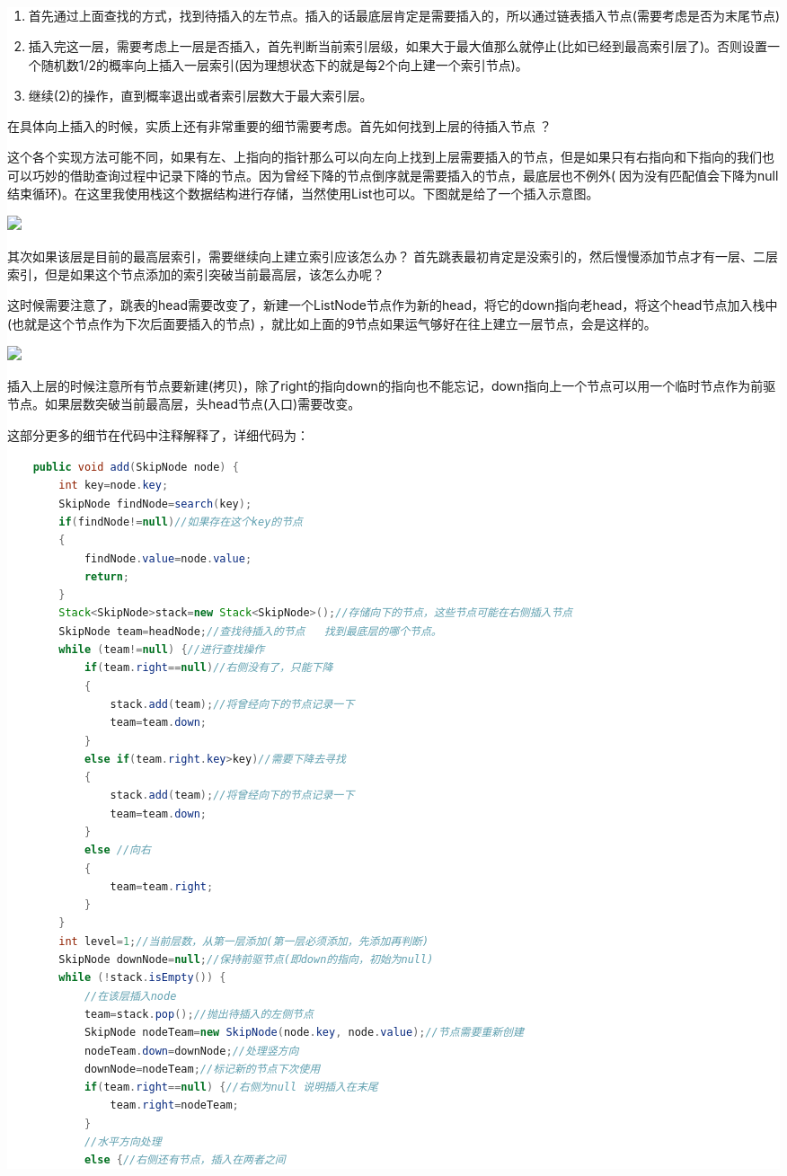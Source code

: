 1. 首先通过上面查找的方式，找到待插入的左节点。插入的话最底层肯定是需要插入的，所以通过链表插入节点(需要考虑是否为末尾节点)

2. 插入完这一层，需要考虑上一层是否插入，首先判断当前索引层级，如果大于最大值那么就停止(比如已经到最高索引层了)。否则设置一个随机数1/2的概率向上插入一层索引(因为理想状态下的就是每2个向上建一个索引节点)。

3. 继续(2)的操作，直到概率退出或者索引层数大于最大索引层。

在具体向上插入的时候，实质上还有非常重要的细节需要考虑。首先如何找到上层的待插入节点 ？

这个各个实现方法可能不同，如果有左、上指向的指针那么可以向左向上找到上层需要插入的节点，但是如果只有右指向和下指向的我们也可以巧妙的借助查询过程中记录下降的节点。因为曾经下降的节点倒序就是需要插入的节点，最底层也不例外(
因为没有匹配值会下降为null结束循环)。在这里我使用栈这个数据结构进行存储，当然使用List也可以。下图就是给了一个插入示意图。

![](https://pic4.zhimg.com/80/v2-53e0b697cab72c5e6c3c27f0d4624553_1440w.jpg)

其次如果该层是目前的最高层索引，需要继续向上建立索引应该怎么办？
首先跳表最初肯定是没索引的，然后慢慢添加节点才有一层、二层索引，但是如果这个节点添加的索引突破当前最高层，该怎么办呢？

这时候需要注意了，跳表的head需要改变了，新建一个ListNode节点作为新的head，将它的down指向老head，将这个head节点加入栈中(也就是这个节点作为下次后面要插入的节点)
，就比如上面的9节点如果运气够好在往上建立一层节点，会是这样的。

![](https://pic2.zhimg.com/80/v2-ef39c35e73f6c1c750e0f073c70ceab1_1440w.jpg)

插入上层的时候注意所有节点要新建(拷贝)，除了right的指向down的指向也不能忘记，down指向上一个节点可以用一个临时节点作为前驱节点。如果层数突破当前最高层，头head节点(入口)需要改变。

这部分更多的细节在代码中注释解释了，详细代码为：

```java
    public void add(SkipNode node) {
        int key=node.key;
        SkipNode findNode=search(key);
        if(findNode!=null)//如果存在这个key的节点
        {
            findNode.value=node.value;
            return;
        }
        Stack<SkipNode>stack=new Stack<SkipNode>();//存储向下的节点，这些节点可能在右侧插入节点
        SkipNode team=headNode;//查找待插入的节点   找到最底层的哪个节点。
        while (team!=null) {//进行查找操作 
            if(team.right==null)//右侧没有了，只能下降
            {
                stack.add(team);//将曾经向下的节点记录一下
                team=team.down;
            }
            else if(team.right.key>key)//需要下降去寻找
            {
                stack.add(team);//将曾经向下的节点记录一下
                team=team.down;
            }
            else //向右
            {
                team=team.right;
            }
        }
        int level=1;//当前层数，从第一层添加(第一层必须添加，先添加再判断)
        SkipNode downNode=null;//保持前驱节点(即down的指向，初始为null)
        while (!stack.isEmpty()) {
            //在该层插入node
            team=stack.pop();//抛出待插入的左侧节点
            SkipNode nodeTeam=new SkipNode(node.key, node.value);//节点需要重新创建
            nodeTeam.down=downNode;//处理竖方向
            downNode=nodeTeam;//标记新的节点下次使用
            if(team.right==null) {//右侧为null 说明插入在末尾
                team.right=nodeTeam;
            }
            //水平方向处理
            else {//右侧还有节点，插入在两者之间
```